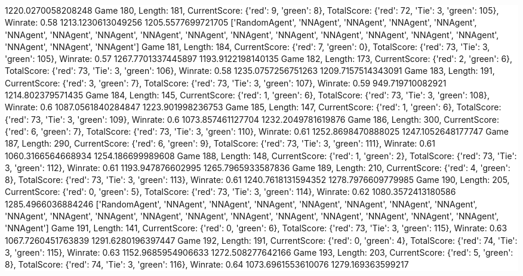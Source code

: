 1220.0270058208248
Game 180, Length: 181,      CurrentScore: {'red': 9, 'green': 8},      TotalScore: {'red': 72, 'Tie': 3, 'green': 105},  Winrate: 0.58
1213.1230613049256
1205.5577699721705
['RandomAgent', 'NNAgent', 'NNAgent', 'NNAgent', 'NNAgent', 'NNAgent', 'NNAgent', 'NNAgent', 'NNAgent', 'NNAgent', 'NNAgent', 'NNAgent', 'NNAgent', 'NNAgent', 'NNAgent', 'NNAgent', 'NNAgent', 'NNAgent', 'NNAgent']
Game 181, Length: 184,      CurrentScore: {'red': 7, 'green': 0},      TotalScore: {'red': 73, 'Tie': 3, 'green': 105},  Winrate: 0.57
1267.7701337445897
1193.9122198140135
Game 182, Length: 173,      CurrentScore: {'red': 2, 'green': 6},      TotalScore: {'red': 73, 'Tie': 3, 'green': 106},  Winrate: 0.58
1235.0757256751263
1209.7157514343091
Game 183, Length: 191,      CurrentScore: {'red': 3, 'green': 7},      TotalScore: {'red': 73, 'Tie': 3, 'green': 107},  Winrate: 0.59
949.719710082921
1214.802379571435
Game 184, Length: 145,      CurrentScore: {'red': 1, 'green': 6},      TotalScore: {'red': 73, 'Tie': 3, 'green': 108},  Winrate: 0.6
1087.0561840284847
1223.901998236753
Game 185, Length: 147,      CurrentScore: {'red': 1, 'green': 6},      TotalScore: {'red': 73, 'Tie': 3, 'green': 109},  Winrate: 0.6
1073.857461127704
1232.2049781619876
Game 186, Length: 300,      CurrentScore: {'red': 6, 'green': 7},      TotalScore: {'red': 73, 'Tie': 3, 'green': 110},  Winrate: 0.61
1252.8698470888025
1247.1052648177747
Game 187, Length: 290,      CurrentScore: {'red': 6, 'green': 9},      TotalScore: {'red': 73, 'Tie': 3, 'green': 111},  Winrate: 0.61
1060.3166564668934
1254.186699989608
Game 188, Length: 148,      CurrentScore: {'red': 1, 'green': 2},      TotalScore: {'red': 73, 'Tie': 3, 'green': 112},  Winrate: 0.61
1193.947876602995
1265.7965933587836
Game 189, Length: 210,      CurrentScore: {'red': 4, 'green': 8},      TotalScore: {'red': 73, 'Tie': 3, 'green': 113},  Winrate: 0.61
1240.7618131594352
1278.7976609779985
Game 190, Length: 205,      CurrentScore: {'red': 0, 'green': 5},      TotalScore: {'red': 73, 'Tie': 3, 'green': 114},  Winrate: 0.62
1080.3572413180586
1285.4966036884246
['RandomAgent', 'NNAgent', 'NNAgent', 'NNAgent', 'NNAgent', 'NNAgent', 'NNAgent', 'NNAgent', 'NNAgent', 'NNAgent', 'NNAgent', 'NNAgent', 'NNAgent', 'NNAgent', 'NNAgent', 'NNAgent', 'NNAgent', 'NNAgent', 'NNAgent', 'NNAgent']
Game 191, Length: 141,      CurrentScore: {'red': 0, 'green': 6},      TotalScore: {'red': 73, 'Tie': 3, 'green': 115},  Winrate: 0.63
1067.7260451763839
1291.6280196397447
Game 192, Length: 191,      CurrentScore: {'red': 0, 'green': 4},      TotalScore: {'red': 74, 'Tie': 3, 'green': 115},  Winrate: 0.63
1152.9685954906633
1272.508277642166
Game 193, Length: 203,      CurrentScore: {'red': 5, 'green': 8},      TotalScore: {'red': 74, 'Tie': 3, 'green': 116},  Winrate: 0.64
1073.6961553610076
1279.169363599217